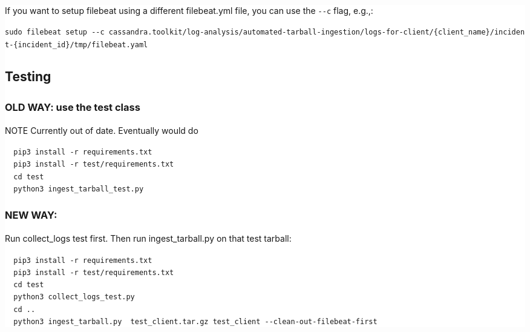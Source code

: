 If you want to setup filebeat using a different filebeat.yml file, you can use the `--c` flag, e.g.,:

```
sudo filebeat setup --c cassandra.toolkit/log-analysis/automated-tarball-ingestion/logs-for-client/{client_name}/incident-{incident_id}/tmp/filebeat.yaml
```

## Testing
### OLD WAY: use the test class
NOTE Currently out of date. 
Eventually would do
```
  pip3 install -r requirements.txt
  pip3 install -r test/requirements.txt
  cd test
  python3 ingest_tarball_test.py
```
### NEW WAY: 
Run collect_logs test first. Then run ingest_tarball.py on that test tarball:

```
  pip3 install -r requirements.txt
  pip3 install -r test/requirements.txt
  cd test
  python3 collect_logs_test.py
  cd ..
  python3 ingest_tarball.py  test_client.tar.gz test_client --clean-out-filebeat-first
```
